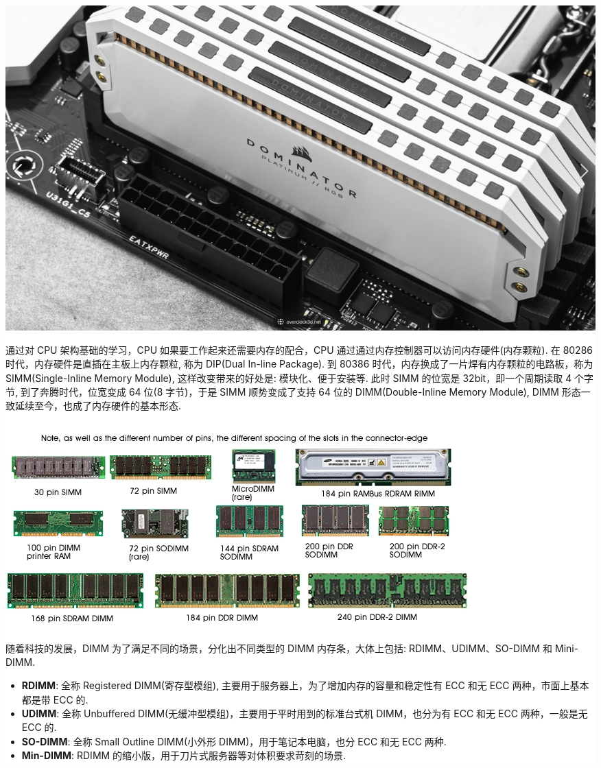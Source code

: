 ![](/assets/PDB/HK/TH002379.png)

通过对 CPU 架构基础的学习，CPU 如果要工作起来还需要内存的配合，CPU 通过通过内存控制器可以访问内存硬件(内存颗粒). 在 80286 时代，内存硬件是直插在主板上内存颗粒, 称为 DIP(Dual In-line Package). 到 80386 时代，内存换成了一片焊有内存颗粒的电路板，称为 SIMM(Single-Inline Memory Module), 这样改变带来的好处是: 模块化、便于安装等. 此时 SIMM 的位宽是 32bit，即一个周期读取 4 个字节, 到了奔腾时代，位宽变成 64 位(8 字节)，于是 SIMM 顺势变成了支持 64 位的 DIMM(Double-Inline Memory Module), DIMM 形态一致延续至今，也成了内存硬件的基本形态.

![](/assets/PDB/HK/TH002375.png)

随着科技的发展，DIMM 为了满足不同的场景，分化出不同类型的 DIMM 内存条，大体上包括: RDIMM、UDIMM、SO-DIMM 和 Mini-DIMM.   
* **RDIMM**: 全称 Registered DIMM(寄存型模组), 主要用于服务器上，为了增加内存的容量和稳定性有 ECC 和无 ECC 两种，市面上基本都是带 ECC 的.
* **UDIMM**: 全称 Unbuffered DIMM(无缓冲型模组)，主要用于平时用到的标准台式机 DIMM，也分为有 ECC 和无 ECC 两种，一般是无 ECC 的.
* **SO-DIMM**: 全称 Small Outline DIMM(小外形 DIMM)，用于笔记本电脑，也分 ECC 和无 ECC 两种.
* **Min-DIMM**: RDIMM 的缩小版，用于刀片式服务器等对体积要求苛刻的场景.
